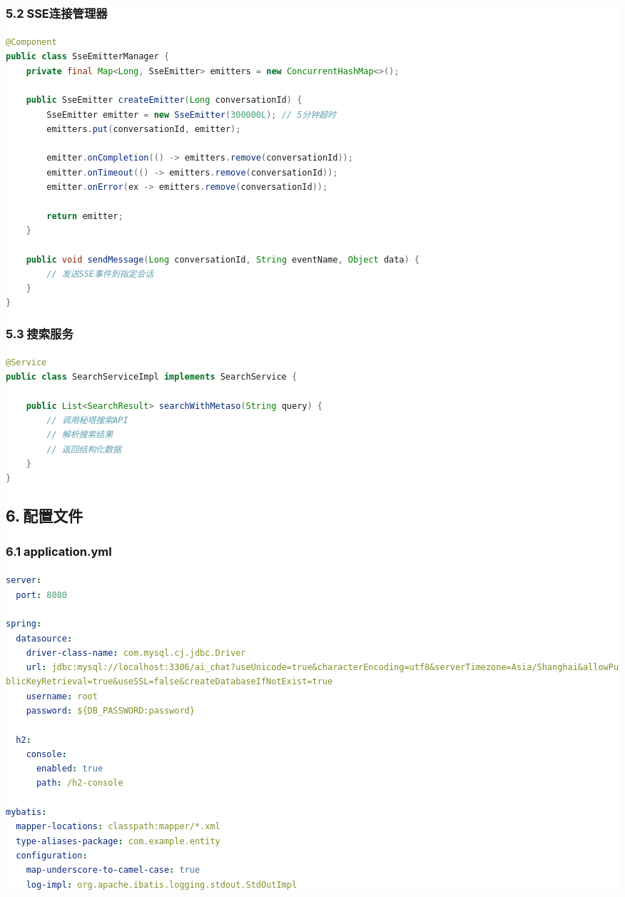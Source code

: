 ### 5.2 SSE连接管理器
```java
@Component
public class SseEmitterManager {
    private final Map<Long, SseEmitter> emitters = new ConcurrentHashMap<>();
    
    public SseEmitter createEmitter(Long conversationId) {
        SseEmitter emitter = new SseEmitter(300000L); // 5分钟超时
        emitters.put(conversationId, emitter);
        
        emitter.onCompletion(() -> emitters.remove(conversationId));
        emitter.onTimeout(() -> emitters.remove(conversationId));
        emitter.onError(ex -> emitters.remove(conversationId));
        
        return emitter;
    }
    
    public void sendMessage(Long conversationId, String eventName, Object data) {
        // 发送SSE事件到指定会话
    }
}
```

### 5.3 搜索服务
```java
@Service
public class SearchServiceImpl implements SearchService {
    
    public List<SearchResult> searchWithMetaso(String query) {
        // 调用秘塔搜索API
        // 解析搜索结果
        // 返回结构化数据
    }
}
```

## 6. 配置文件

### 6.1 application.yml
```yaml
server:
  port: 8080

spring:
  datasource:
    driver-class-name: com.mysql.cj.jdbc.Driver
    url: jdbc:mysql://localhost:3306/ai_chat?useUnicode=true&characterEncoding=utf8&serverTimezone=Asia/Shanghai&allowPublicKeyRetrieval=true&useSSL=false&createDatabaseIfNotExist=true
    username: root
    password: ${DB_PASSWORD:password}
    
  h2:
    console:
      enabled: true
      path: /h2-console
      
mybatis:
  mapper-locations: classpath:mapper/*.xml
  type-aliases-package: com.example.entity
  configuration:
    map-underscore-to-camel-case: true
    log-impl: org.apache.ibatis.logging.stdout.StdOutImpl

```